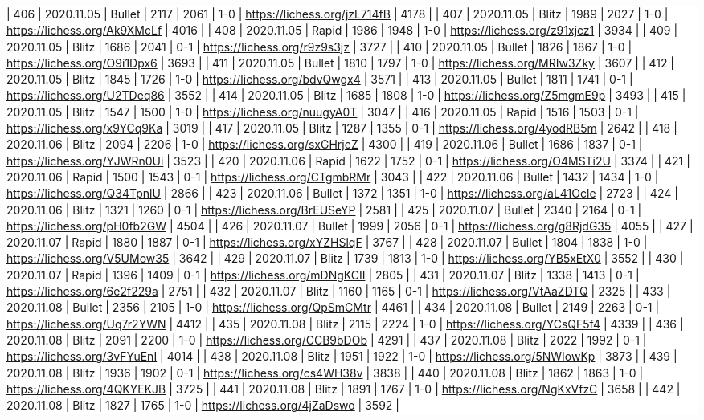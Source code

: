 |  406 | 2020.11.05 | Bullet      |           2117 |           2061 | 1-0      | https://lichess.org/jzL714fB |            4178 |
|  407 | 2020.11.05 | Blitz       |           1989 |           2027 | 1-0      | https://lichess.org/Ak9XMcLf |            4016 |
|  408 | 2020.11.05 | Rapid       |           1986 |           1948 | 1-0      | https://lichess.org/z91xjcz1 |            3934 |
|  409 | 2020.11.05 | Blitz       |           1686 |           2041 | 0-1      | https://lichess.org/r9z9s3jz |            3727 |
|  410 | 2020.11.05 | Bullet      |           1826 |           1867 | 1-0      | https://lichess.org/O9i1Dpx6 |            3693 |
|  411 | 2020.11.05 | Bullet      |           1810 |           1797 | 1-0      | https://lichess.org/MRIw3Zky |            3607 |
|  412 | 2020.11.05 | Blitz       |           1845 |           1726 | 1-0      | https://lichess.org/bdvQwgx4 |            3571 |
|  413 | 2020.11.05 | Bullet      |           1811 |           1741 | 0-1      | https://lichess.org/U2TDeq86 |            3552 |
|  414 | 2020.11.05 | Blitz       |           1685 |           1808 | 1-0      | https://lichess.org/Z5mgmE9p |            3493 |
|  415 | 2020.11.05 | Blitz       |           1547 |           1500 | 1-0      | https://lichess.org/nuugyA0T |            3047 |
|  416 | 2020.11.05 | Rapid       |           1516 |           1503 | 0-1      | https://lichess.org/x9YCq9Ka |            3019 |
|  417 | 2020.11.05 | Blitz       |           1287 |           1355 | 0-1      | https://lichess.org/4yodRB5m |            2642 |
|  418 | 2020.11.06 | Blitz       |           2094 |           2206 | 1-0      | https://lichess.org/sxGHrjeZ |            4300 |
|  419 | 2020.11.06 | Bullet      |           1686 |           1837 | 0-1      | https://lichess.org/YJWRn0Ui |            3523 |
|  420 | 2020.11.06 | Rapid       |           1622 |           1752 | 0-1      | https://lichess.org/O4MSTi2U |            3374 |
|  421 | 2020.11.06 | Rapid       |           1500 |           1543 | 0-1      | https://lichess.org/CTgmbRMr |            3043 |
|  422 | 2020.11.06 | Bullet      |           1432 |           1434 | 1-0      | https://lichess.org/Q34TpnlU |            2866 |
|  423 | 2020.11.06 | Bullet      |           1372 |           1351 | 1-0      | https://lichess.org/aL41Ocle |            2723 |
|  424 | 2020.11.06 | Blitz       |           1321 |           1260 | 0-1      | https://lichess.org/BrEUSeYP |            2581 |
|  425 | 2020.11.07 | Bullet      |           2340 |           2164 | 0-1      | https://lichess.org/pH0fb2GW |            4504 |
|  426 | 2020.11.07 | Bullet      |           1999 |           2056 | 0-1      | https://lichess.org/g8RjdG35 |            4055 |
|  427 | 2020.11.07 | Rapid       |           1880 |           1887 | 0-1      | https://lichess.org/xYZHSlqF |            3767 |
|  428 | 2020.11.07 | Bullet      |           1804 |           1838 | 1-0      | https://lichess.org/V5UMow35 |            3642 |
|  429 | 2020.11.07 | Blitz       |           1739 |           1813 | 1-0      | https://lichess.org/YB5xEtX0 |            3552 |
|  430 | 2020.11.07 | Rapid       |           1396 |           1409 | 0-1      | https://lichess.org/mDNgKCII |            2805 |
|  431 | 2020.11.07 | Blitz       |           1338 |           1413 | 0-1      | https://lichess.org/6e2f229a |            2751 |
|  432 | 2020.11.07 | Blitz       |           1160 |           1165 | 0-1      | https://lichess.org/VtAaZDTQ |            2325 |
|  433 | 2020.11.08 | Bullet      |           2356 |           2105 | 1-0      | https://lichess.org/QpSmCMtr |            4461 |
|  434 | 2020.11.08 | Bullet      |           2149 |           2263 | 0-1      | https://lichess.org/Uq7r2YWN |            4412 |
|  435 | 2020.11.08 | Blitz       |           2115 |           2224 | 1-0      | https://lichess.org/YCsQF5f4 |            4339 |
|  436 | 2020.11.08 | Blitz       |           2091 |           2200 | 1-0      | https://lichess.org/CCB9bDOb |            4291 |
|  437 | 2020.11.08 | Blitz       |           2022 |           1992 | 0-1      | https://lichess.org/3vFYuEnI |            4014 |
|  438 | 2020.11.08 | Blitz       |           1951 |           1922 | 1-0      | https://lichess.org/5NWIowKp |            3873 |
|  439 | 2020.11.08 | Blitz       |           1936 |           1902 | 0-1      | https://lichess.org/cs4WH38v |            3838 |
|  440 | 2020.11.08 | Blitz       |           1862 |           1863 | 1-0      | https://lichess.org/4QKYEKJB |            3725 |
|  441 | 2020.11.08 | Blitz       |           1891 |           1767 | 1-0      | https://lichess.org/NgKxVfzC |            3658 |
|  442 | 2020.11.08 | Blitz       |           1827 |           1765 | 1-0      | https://lichess.org/4jZaDswo |            3592 |